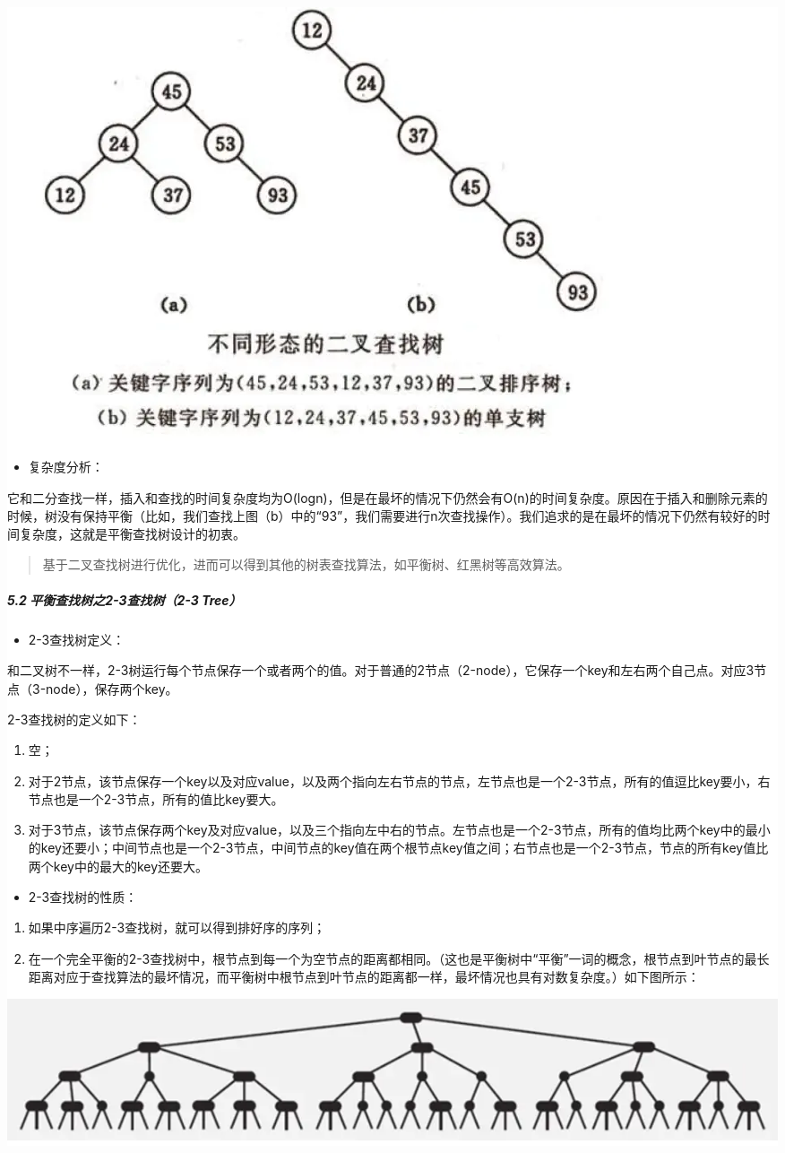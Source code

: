 ![](../../assets/images/算法/attachments/算法-查找_image_1.png)

- 复杂度分析：

它和二分查找一样，插入和查找的时间复杂度均为O(logn)，但是在最坏的情况下仍然会有O(n)的时间复杂度。原因在于插入和删除元素的时候，树没有保持平衡（比如，我们查找上图（b）中的“93”，我们需要进行n次查找操作）。我们追求的是在最坏的情况下仍然有较好的时间复杂度，这就是平衡查找树设计的初衷。

> 基于二叉查找树进行优化，进而可以得到其他的树表查找算法，如平衡树、红黑树等高效算法。


##### 5.2 平衡查找树之2-3查找树（2-3 Tree）

- 2-3查找树定义：

和二叉树不一样，2-3树运行每个节点保存一个或者两个的值。对于普通的2节点（2-node），它保存一个key和左右两个自己点。对应3节点（3-node），保存两个key。

2-3查找树的定义如下：

1. 空；

1. 对于2节点，该节点保存一个key以及对应value，以及两个指向左右节点的节点，左节点也是一个2-3节点，所有的值逗比key要小，右节点也是一个2-3节点，所有的值比key要大。

1. 对于3节点，该节点保存两个key及对应value，以及三个指向左中右的节点。左节点也是一个2-3节点，所有的值均比两个key中的最小的key还要小；中间节点也是一个2-3节点，中间节点的key值在两个根节点key值之间；右节点也是一个2-3节点，节点的所有key值比两个key中的最大的key还要大。

- 2-3查找树的性质：

1. 如果中序遍历2-3查找树，就可以得到排好序的序列；

1. 在一个完全平衡的2-3查找树中，根节点到每一个为空节点的距离都相同。（这也是平衡树中“平衡”一词的概念，根节点到叶节点的最长距离对应于查找算法的最坏情况，而平衡树中根节点到叶节点的距离都一样，最坏情况也具有对数复杂度。）如下图所示：

![](../../assets/images/算法/attachments/算法-查找_image_2.png)
